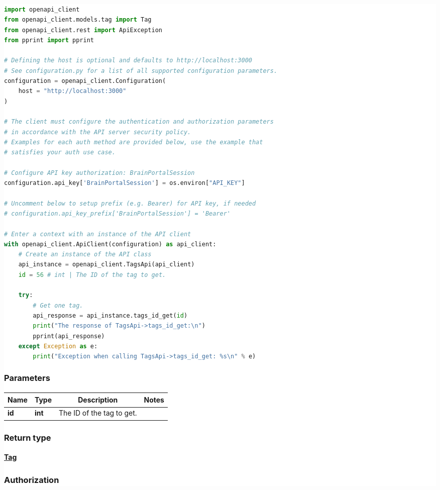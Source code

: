 ```python
import openapi_client
from openapi_client.models.tag import Tag
from openapi_client.rest import ApiException
from pprint import pprint

# Defining the host is optional and defaults to http://localhost:3000
# See configuration.py for a list of all supported configuration parameters.
configuration = openapi_client.Configuration(
    host = "http://localhost:3000"
)

# The client must configure the authentication and authorization parameters
# in accordance with the API server security policy.
# Examples for each auth method are provided below, use the example that
# satisfies your auth use case.

# Configure API key authorization: BrainPortalSession
configuration.api_key['BrainPortalSession'] = os.environ["API_KEY"]

# Uncomment below to setup prefix (e.g. Bearer) for API key, if needed
# configuration.api_key_prefix['BrainPortalSession'] = 'Bearer'

# Enter a context with an instance of the API client
with openapi_client.ApiClient(configuration) as api_client:
    # Create an instance of the API class
    api_instance = openapi_client.TagsApi(api_client)
    id = 56 # int | The ID of the tag to get.

    try:
        # Get one tag.
        api_response = api_instance.tags_id_get(id)
        print("The response of TagsApi->tags_id_get:\n")
        pprint(api_response)
    except Exception as e:
        print("Exception when calling TagsApi->tags_id_get: %s\n" % e)
```



### Parameters


Name | Type | Description  | Notes
------------- | ------------- | ------------- | -------------
 **id** | **int**| The ID of the tag to get. | 

### Return type

[**Tag**](Tag.md)

### Authorization
